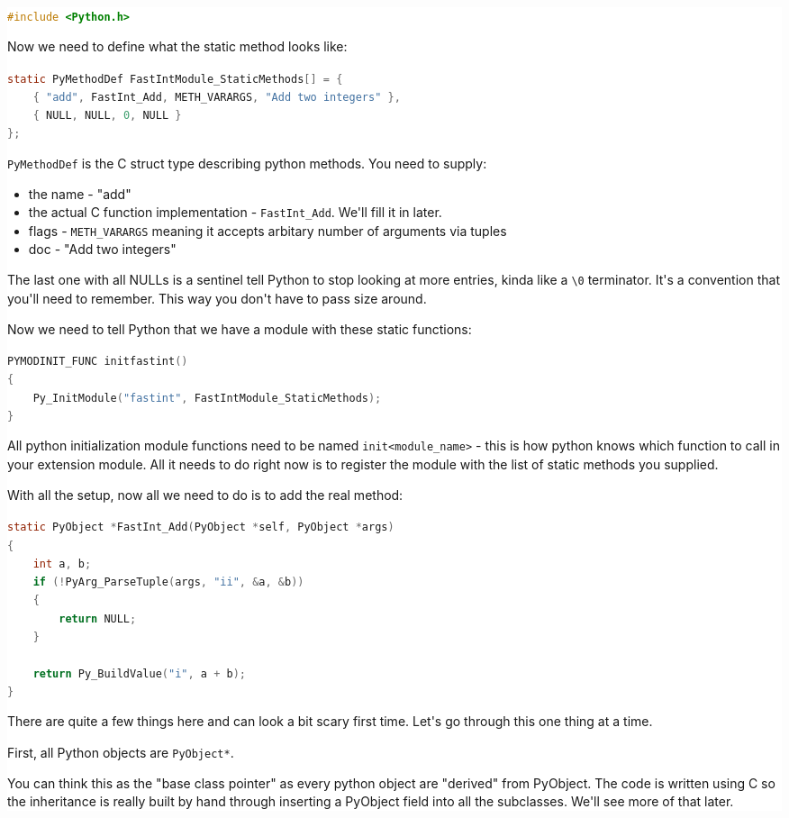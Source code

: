 ```c
#include <Python.h>
```

Now we need to define what the static method looks like:

```c
static PyMethodDef FastIntModule_StaticMethods[] = {
    { "add", FastInt_Add, METH_VARARGS, "Add two integers" },
    { NULL, NULL, 0, NULL }
};
```

`PyMethodDef` is the C struct type describing python methods. You need to supply:
* the name - "add"
* the actual C function implementation - `FastInt_Add`. We'll fill it in later.
* flags - `METH_VARARGS` meaning it accepts arbitary number of arguments via tuples
* doc - "Add two integers"

The last one with all NULLs is a sentinel tell Python to stop looking at more entries, kinda like a `\0` terminator. It's a convention that you'll need to remember. This way you don't have to pass size around. 

Now we need to tell Python that we have a module with these static functions:

```c
PYMODINIT_FUNC initfastint()
{
    Py_InitModule("fastint", FastIntModule_StaticMethods);
}
```

All python initialization module functions need to be named `init<module_name>` - this is how python knows which function to call in your extension module. All it needs to do right now is to register the module with the list of static methods you supplied. 

With all the setup, now all we need to do is to add the real method:

```c
static PyObject *FastInt_Add(PyObject *self, PyObject *args)
{
    int a, b;
    if (!PyArg_ParseTuple(args, "ii", &a, &b))
    {
        return NULL;
    }

    return Py_BuildValue("i", a + b);
}
```

There are quite a few things here and can look a bit scary first time. Let's go through this one thing at a time.

First, all Python objects are `PyObject*`. 

You can think this as the "base class pointer" as every python object are "derived" from PyObject. The code is written using C so the inheritance is really built by hand through inserting a PyObject field into all the subclasses. We'll see more of that later.
